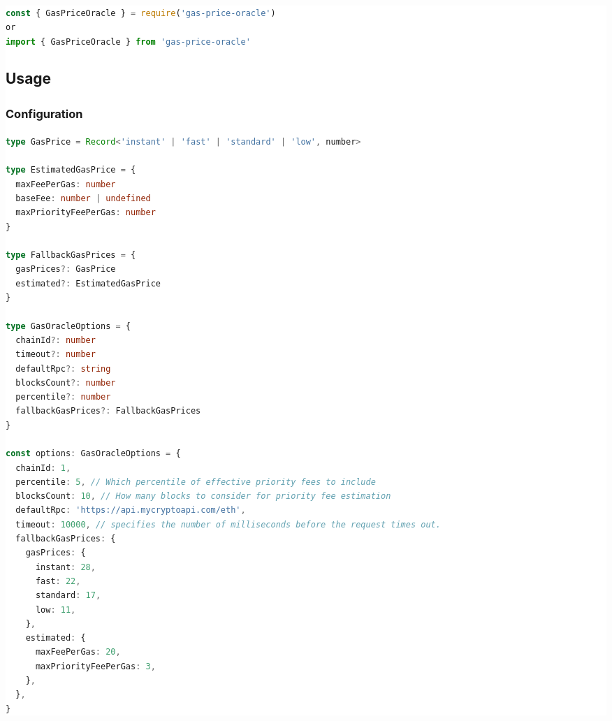 ```js
const { GasPriceOracle } = require('gas-price-oracle')
or
import { GasPriceOracle } from 'gas-price-oracle'
```

## Usage

### Configuration

```typescript
type GasPrice = Record<'instant' | 'fast' | 'standard' | 'low', number>

type EstimatedGasPrice = {
  maxFeePerGas: number
  baseFee: number | undefined
  maxPriorityFeePerGas: number
}

type FallbackGasPrices = {
  gasPrices?: GasPrice
  estimated?: EstimatedGasPrice
}

type GasOracleOptions = {
  chainId?: number
  timeout?: number
  defaultRpc?: string
  blocksCount?: number
  percentile?: number
  fallbackGasPrices?: FallbackGasPrices
}

const options: GasOracleOptions = {
  chainId: 1,
  percentile: 5, // Which percentile of effective priority fees to include
  blocksCount: 10, // How many blocks to consider for priority fee estimation
  defaultRpc: 'https://api.mycryptoapi.com/eth',
  timeout: 10000, // specifies the number of milliseconds before the request times out.
  fallbackGasPrices: {
    gasPrices: {
      instant: 28,
      fast: 22,
      standard: 17,
      low: 11,
    },
    estimated: {
      maxFeePerGas: 20,
      maxPriorityFeePerGas: 3,
    },
  },
}
```
